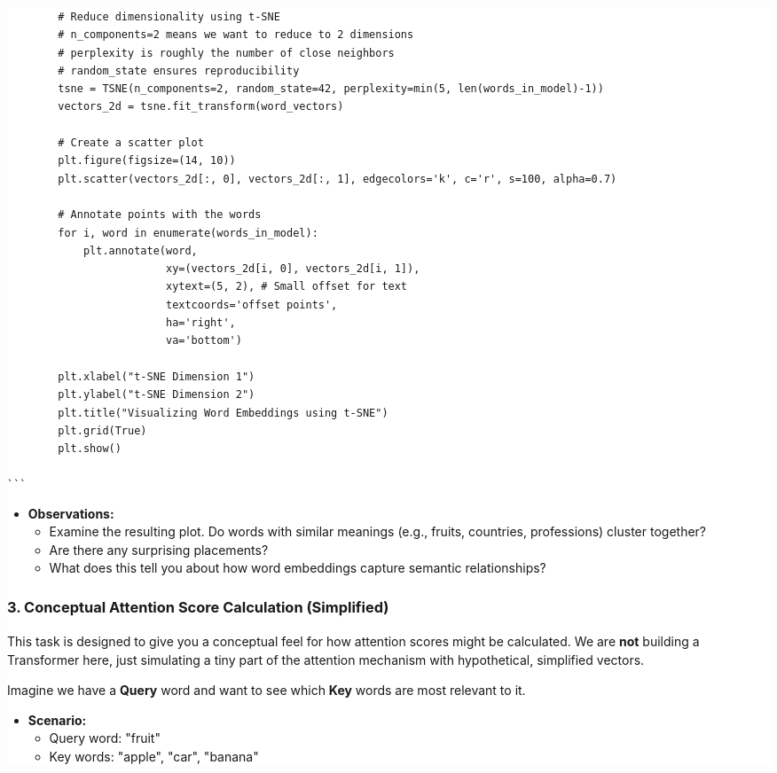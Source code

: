             # Reduce dimensionality using t-SNE
            # n_components=2 means we want to reduce to 2 dimensions
            # perplexity is roughly the number of close neighbors
            # random_state ensures reproducibility
            tsne = TSNE(n_components=2, random_state=42, perplexity=min(5, len(words_in_model)-1))
            vectors_2d = tsne.fit_transform(word_vectors)

            # Create a scatter plot
            plt.figure(figsize=(14, 10))
            plt.scatter(vectors_2d[:, 0], vectors_2d[:, 1], edgecolors='k', c='r', s=100, alpha=0.7)

            # Annotate points with the words
            for i, word in enumerate(words_in_model):
                plt.annotate(word,
                             xy=(vectors_2d[i, 0], vectors_2d[i, 1]),
                             xytext=(5, 2), # Small offset for text
                             textcoords='offset points',
                             ha='right',
                             va='bottom')

            plt.xlabel("t-SNE Dimension 1")
            plt.ylabel("t-SNE Dimension 2")
            plt.title("Visualizing Word Embeddings using t-SNE")
            plt.grid(True)
            plt.show()

    ```

*   **Observations:**
    *   Examine the resulting plot. Do words with similar meanings (e.g., fruits, countries, professions) cluster together?
    *   Are there any surprising placements?
    *   What does this tell you about how word embeddings capture semantic relationships?

### 3. Conceptual Attention Score Calculation (Simplified)

This task is designed to give you a conceptual feel for how attention scores might be calculated. We are **not** building a Transformer here, just simulating a tiny part of the attention mechanism with hypothetical, simplified vectors.

Imagine we have a **Query** word and want to see which **Key** words are most relevant to it.

*   **Scenario:**
    *   Query word: "fruit"
    *   Key words: "apple", "car", "banana"
